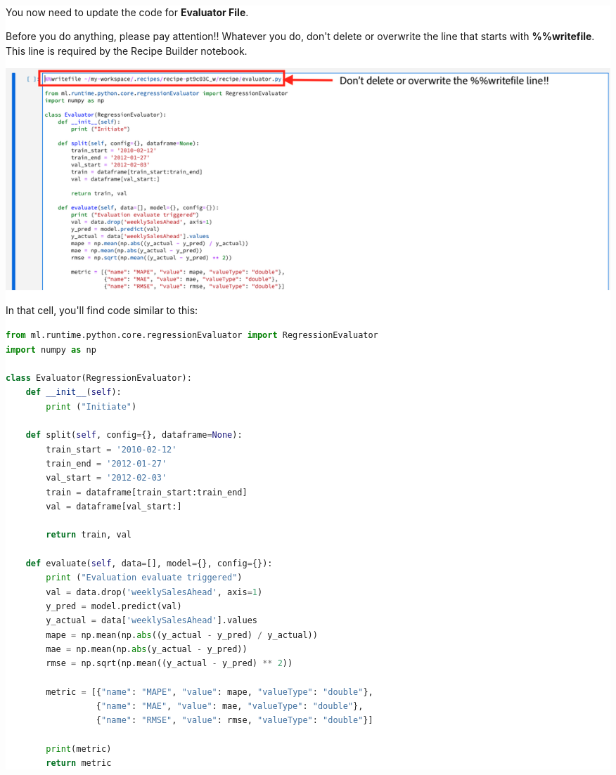 You now need to update the code for **Evaluator File**.

Before you do anything, please pay attention!! Whatever you do, don't delete or overwrite the line that starts with **%%writefile**. This line is required by the Recipe Builder notebook.

![DSW](./images/ev2.png)

In that cell, you'll find code similar to this:

```python
from ml.runtime.python.core.regressionEvaluator import RegressionEvaluator
import numpy as np

class Evaluator(RegressionEvaluator):
    def __init__(self):
        print ("Initiate")

    def split(self, config={}, dataframe=None):
        train_start = '2010-02-12'
        train_end = '2012-01-27'
        val_start = '2012-02-03'
        train = dataframe[train_start:train_end]
        val = dataframe[val_start:]

        return train, val

    def evaluate(self, data=[], model={}, config={}):
        print ("Evaluation evaluate triggered")
        val = data.drop('weeklySalesAhead', axis=1)
        y_pred = model.predict(val)
        y_actual = data['weeklySalesAhead'].values
        mape = np.mean(np.abs((y_actual - y_pred) / y_actual))
        mae = np.mean(np.abs(y_actual - y_pred))
        rmse = np.sqrt(np.mean((y_actual - y_pred) ** 2))

        metric = [{"name": "MAPE", "value": mape, "valueType": "double"},
                  {"name": "MAE", "value": mae, "valueType": "double"},
                  {"name": "RMSE", "value": rmse, "valueType": "double"}]
        
        print(metric)
        return metric
```
